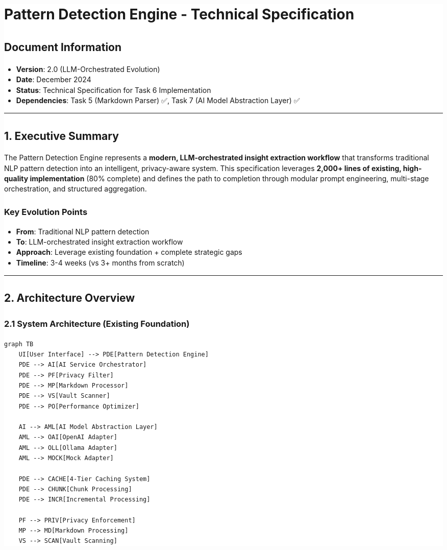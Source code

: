 # Pattern Detection Engine - Technical Specification

## Document Information
- **Version**: 2.0 (LLM-Orchestrated Evolution)
- **Date**: December 2024
- **Status**: Technical Specification for Task 6 Implementation
- **Dependencies**: Task 5 (Markdown Parser) ✅, Task 7 (AI Model Abstraction Layer) ✅

---

## 1. Executive Summary

The Pattern Detection Engine represents a **modern, LLM-orchestrated insight extraction workflow** that transforms traditional NLP pattern detection into an intelligent, privacy-aware system. This specification leverages **2,000+ lines of existing, high-quality implementation** (80% complete) and defines the path to completion through modular prompt engineering, multi-stage orchestration, and structured aggregation.

### Key Evolution Points
- **From**: Traditional NLP pattern detection
- **To**: LLM-orchestrated insight extraction workflow
- **Approach**: Leverage existing foundation + complete strategic gaps
- **Timeline**: 3-4 weeks (vs 3+ months from scratch)

---

## 2. Architecture Overview

### 2.1 System Architecture (Existing Foundation)

```mermaid
graph TB
    UI[User Interface] --> PDE[Pattern Detection Engine]
    PDE --> AI[AI Service Orchestrator]
    PDE --> PF[Privacy Filter]
    PDE --> MP[Markdown Processor]
    PDE --> VS[Vault Scanner]
    PDE --> PO[Performance Optimizer]
    
    AI --> AML[AI Model Abstraction Layer]
    AML --> OAI[OpenAI Adapter]
    AML --> OLL[Ollama Adapter]
    AML --> MOCK[Mock Adapter]
    
    PDE --> CACHE[4-Tier Caching System]
    PDE --> CHUNK[Chunk Processing]
    PDE --> INCR[Incremental Processing]
    
    PF --> PRIV[Privacy Enforcement]
    MP --> MD[Markdown Processing]
    VS --> SCAN[Vault Scanning]
```
